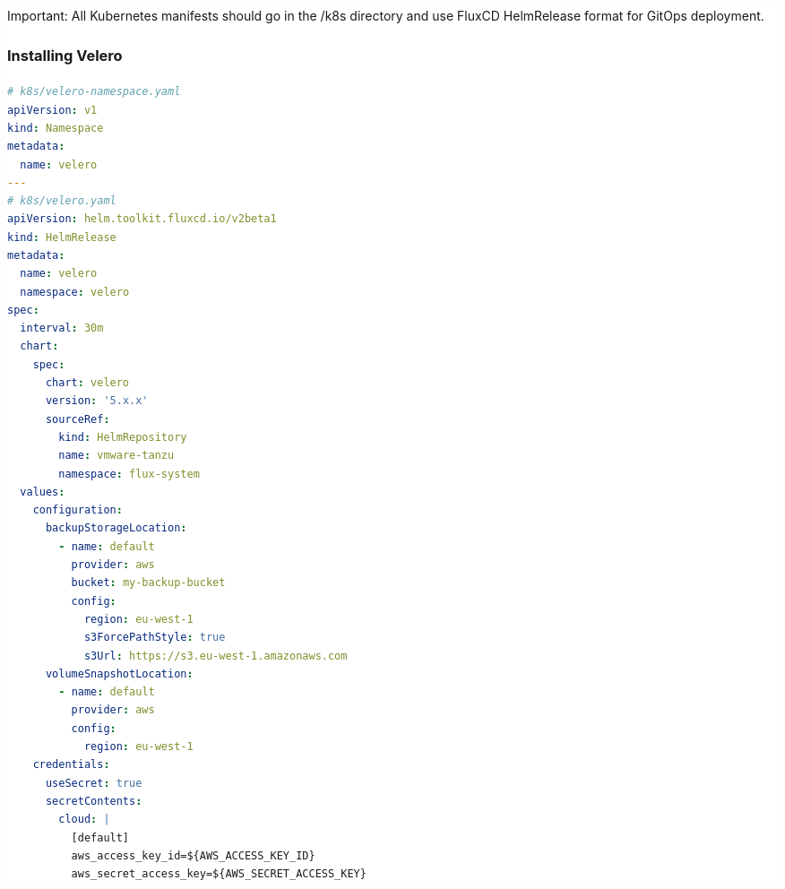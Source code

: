 Important: All Kubernetes manifests should go in the /k8s directory and use FluxCD HelmRelease format for GitOps deployment.
</LLMPrompt>

### Installing Velero

```yaml
# k8s/velero-namespace.yaml
apiVersion: v1
kind: Namespace
metadata:
  name: velero
---
# k8s/velero.yaml
apiVersion: helm.toolkit.fluxcd.io/v2beta1
kind: HelmRelease
metadata:
  name: velero
  namespace: velero
spec:
  interval: 30m
  chart:
    spec:
      chart: velero
      version: '5.x.x'
      sourceRef:
        kind: HelmRepository
        name: vmware-tanzu
        namespace: flux-system
  values:
    configuration:
      backupStorageLocation:
        - name: default
          provider: aws
          bucket: my-backup-bucket
          config:
            region: eu-west-1
            s3ForcePathStyle: true
            s3Url: https://s3.eu-west-1.amazonaws.com
      volumeSnapshotLocation:
        - name: default
          provider: aws
          config:
            region: eu-west-1
    credentials:
      useSecret: true
      secretContents:
        cloud: |
          [default]
          aws_access_key_id=${AWS_ACCESS_KEY_ID}
          aws_secret_access_key=${AWS_SECRET_ACCESS_KEY}
```

